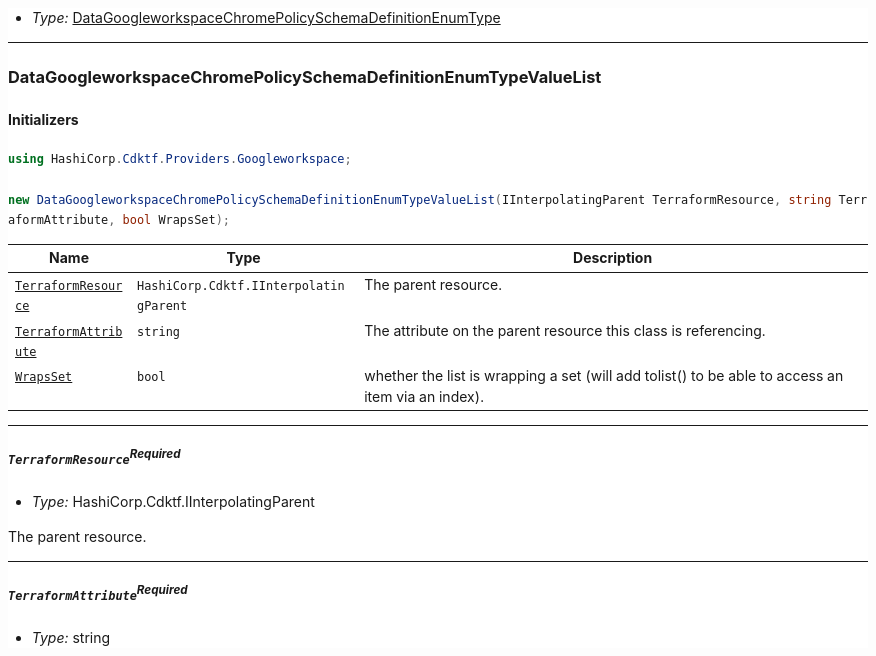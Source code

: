- *Type:* <a href="#@cdktf/provider-googleworkspace.dataGoogleworkspaceChromePolicySchema.DataGoogleworkspaceChromePolicySchemaDefinitionEnumType">DataGoogleworkspaceChromePolicySchemaDefinitionEnumType</a>

---


### DataGoogleworkspaceChromePolicySchemaDefinitionEnumTypeValueList <a name="DataGoogleworkspaceChromePolicySchemaDefinitionEnumTypeValueList" id="@cdktf/provider-googleworkspace.dataGoogleworkspaceChromePolicySchema.DataGoogleworkspaceChromePolicySchemaDefinitionEnumTypeValueList"></a>

#### Initializers <a name="Initializers" id="@cdktf/provider-googleworkspace.dataGoogleworkspaceChromePolicySchema.DataGoogleworkspaceChromePolicySchemaDefinitionEnumTypeValueList.Initializer"></a>

```csharp
using HashiCorp.Cdktf.Providers.Googleworkspace;

new DataGoogleworkspaceChromePolicySchemaDefinitionEnumTypeValueList(IInterpolatingParent TerraformResource, string TerraformAttribute, bool WrapsSet);
```

| **Name** | **Type** | **Description** |
| --- | --- | --- |
| <code><a href="#@cdktf/provider-googleworkspace.dataGoogleworkspaceChromePolicySchema.DataGoogleworkspaceChromePolicySchemaDefinitionEnumTypeValueList.Initializer.parameter.terraformResource">TerraformResource</a></code> | <code>HashiCorp.Cdktf.IInterpolatingParent</code> | The parent resource. |
| <code><a href="#@cdktf/provider-googleworkspace.dataGoogleworkspaceChromePolicySchema.DataGoogleworkspaceChromePolicySchemaDefinitionEnumTypeValueList.Initializer.parameter.terraformAttribute">TerraformAttribute</a></code> | <code>string</code> | The attribute on the parent resource this class is referencing. |
| <code><a href="#@cdktf/provider-googleworkspace.dataGoogleworkspaceChromePolicySchema.DataGoogleworkspaceChromePolicySchemaDefinitionEnumTypeValueList.Initializer.parameter.wrapsSet">WrapsSet</a></code> | <code>bool</code> | whether the list is wrapping a set (will add tolist() to be able to access an item via an index). |

---

##### `TerraformResource`<sup>Required</sup> <a name="TerraformResource" id="@cdktf/provider-googleworkspace.dataGoogleworkspaceChromePolicySchema.DataGoogleworkspaceChromePolicySchemaDefinitionEnumTypeValueList.Initializer.parameter.terraformResource"></a>

- *Type:* HashiCorp.Cdktf.IInterpolatingParent

The parent resource.

---

##### `TerraformAttribute`<sup>Required</sup> <a name="TerraformAttribute" id="@cdktf/provider-googleworkspace.dataGoogleworkspaceChromePolicySchema.DataGoogleworkspaceChromePolicySchemaDefinitionEnumTypeValueList.Initializer.parameter.terraformAttribute"></a>

- *Type:* string
